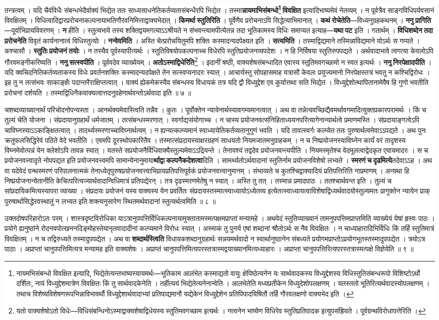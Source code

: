 तन्त्रत्वम् । यदि चैवंविधैः संबन्धभेदैर्वाक्यं भिद्येत ततः साध्यसाधनेतिकर्तव्यतासंबन्धैरपि भिद्येत । तस्मा**न्नायमाभिसंबन्धो[^2] विवक्षित** इत्यादिभाष्यमेवं नेतव्यम् । न पूर्वत्रैव साङ्गविधिपर्यवसानं विवक्षितम् । विधित्वादिद्वारप्ररोचनाकल्पनायामतिगौरवनिमित्ताद्वाक्यभेदात् । **किमर्था स्तुतिरिति** । पूर्वेणैव प्ररोचनाऽपि सिद्धेत्याभिमानात् । **कथं रोचेतेति**—विध्यनुग्रहकथनम् । **ननु प्रागिति**—पूर्वाभिप्रायविवरणम् । **न** हीति । स्तुत्यभावे तस्य शक्तिद्वयमगत्याऽऽश्रीयते न संभवन्त्यामपीत्येतन्न तदा भूतिकामस्य विधिः समाप्यत इत्याह—**यथा पट** इति । गतार्थम् । **विधिशब्देन तदा प्ररोचनेति** विवृतं कार्यनानात्वं विधिस्तुत्योः । **नन्वेवमिति** । अस्ति चेत्प्ररोचयितुमपि शक्तिः कस्मादन्यदपेक्ष्यत इति । **सत्यमिति** । तस्माद्विद्यमाने तस्मिन्नाविद्यमाने योऽर्थः स गम्यते । कश्चासौ । **स्तुतिः प्रयोजनं तयोः** । न तस्यैव पूर्वस्यापीत्यर्थः । स्तुतिविषयोपकल्पनाच्च विधेरपि स्तुतिप्रयोजनव्यपदेशः । न हि निर्विषया स्तुतिरुपपद्यते । अर्थवादाभावे त्वगत्या केवलोऽपि गौरवमङ्गीकरिष्यति । **ननु सत्स्वपीति** । पूर्ववदेव व्याख्येयम् । **अतोऽस्माद्विधेरिति**[^3] । इदानीं षष्ठी, वाक्यशेषसंबन्धादित एवास्य स्तुतिमवगच्छामो न स्वत इत्यर्थः । **ननु निरपेक्षादपीति** । यदि क्वचिदनितिकर्तव्यताकस्य विधेः प्रवर्तनशक्तिः कस्मादन्यदपेक्षते तेन सत्स्वप्यनादरः स्यात् । आचार्यस्तु सोपहासमाह यत्रासौ केवलः प्रयुज्यमानो निरपेक्षस्तत्रं भवतु न कश्चिद्विरोधः । इह तु न तत्संभवः साकाङ्क्षैः पदान्तरैराक्षिप्तत्वात् । वाक्यं ह्येकमेकस्यैव संबन्धस्य विधायकं तत्र यदि द्वौ विध्युद्देश एव कुर्यात्तथा सति भिद्येत । विध्युद्देशोत्थापितानामेवैष हि गुणो भवतीति प्ररोचनां दर्शयति । तस्माद्विधिनैकवाक्यत्वात्तदनुग्रहेणार्थवन्तोऽर्थवादा इति ॥ ७ ॥

[^1]: धर्मादीनां साध्यानां साधनप्रतिपत्तिरिति विग्रहः । धर्मादिचतुष्टयसाधनप्रतिपत्तिरुपादानाङ्गभूता । अधर्मादिचतुष्टयसाधनप्रतिपत्तिः परित्यागाङ्गभूतेत्यर्थः ।


[^2]: नायमभिसंबन्धो विवक्षित इत्यादि, भिद्येतेत्यन्तभाष्यस्यायमर्थः—भूतिकाम आलंभेत कस्माद्यतो वायुः क्षेपिष्ठेत्यनेन यः सार्थवादकस्य विध्युद्देशस्य विधिस्तुतिसंबन्धरूपो विशिष्टोऽर्थो दर्शितः, नायं विध्युद्देशमात्रेण विवक्षितः किं तु सार्थवादकेनेति । तर्हीत्ययं भिद्येतेत्यनेनान्वेति । आलभेतेति मध्यप्रतीकेन विध्युदेशोपलक्षणम् । यतस्ततो भूतिरित्यर्थवादस्योपलक्षणम् । तथाच विशेष्यविशेषणरूपभिन्नाविभावर्थौ विध्युद्देशार्थवादाभ्यां प्रतिपाद्यमानौ यद्येकेन विध्युद्देशेन प्रतिपिपादयिषितौ तर्हि गौरवलक्षणो वाक्यभेद इति । 


[^3]: यतो वाक्यशेषोऽतो विधेः—विधिसंबन्धिनोऽस्माद्वाक्यशेषाद्विधेयस्य स्तुतिमवगच्छाम इत्यर्थः । नत्वनेन भाष्येण विधिरेव स्तुतिप्रतिपादक इत्युपसंह्रियते । पूर्वग्रन्थविरोधापत्तेरिति ।


चशब्दव्याख्यानार्थं परिचोदनोपन्यस्ता । आनर्थक्यमेवास्त्विति तन्नैव । कुतः । पूर्वोक्तेन न्यायेनार्थस्यावगम्यमानत्वात् । अथ वा तन्नेत्यवच्छिद्यैवमर्थावगमादित्युक्तप्रकारपरामर्थः । किं च तुल्यं चेति योजना । संप्रदायानुग्रहार्थं धर्मजातम् । तत्संबन्धस्मरणात् । स्वर्गाद्यसंयोगाच्च । न चास्य प्रयोजनवत्संनिहिताध्ययनपरित्यागेनान्यार्थत्वे प्रमाणमस्ति । संप्रदायाङ्गत्वेऽपि चाविघ्नस्याऽऽकाङ्क्षितत्वात् । तादर्थ्यस्मरणाच्चाविघ्नार्थत्वम् । न ह्यन्यत्कल्प्यमानं स्वाध्यायेतिकर्तव्यतानुगुणं भवति । यदि तावत्स्वर्गः कल्प्येत ततः पुरुषार्थत्वमेवाऽऽपद्यते । अथ पुनः क्रतुफलसिद्धिरेवं पठिते वेदे भवतीति । एवमपि दूरस्थोपकारितैव । तस्मात्संप्रदायस्याक्षरग्रहणं साधयतो नियमजातमनुग्राहकम् । न च निष्प्रयोजनस्याविघ्नेन कार्यं वरं तादृशस्य विघ्नमेवोत्पन्नं येन क्लेशोऽपि तावन्न स्यात् । यतस्ते सप्रयोजनैर्विधिवाक्यैस्तुल्यमेवाऽऽद्रियन्ते । तेनावश्यं तद्वदेव प्रयोजनवन्त्यपीति । नियमस्मृतेश्च वेदमूलत्वाद्वेदकृत एवायमादरः । स च प्रयोजनवत्त्वादृते नोपपद्यत इति प्रयोजनवत्त्वमपि सामान्येनानुमाया**र्थाद्वा कल्पनैकदेशत्वा**दिति । सामर्थ्यतोऽर्थवादानां स्तुतिर्नाम प्रयोजनविशेषो लभ्यते । **स्मरणं च दृढमित्ये**तदेवाऽऽह । अथ वा यदेवेदं ग्रन्थस्मरणं परिपालनात्मकं तेनाध्येतृपुरुषप्रयोजनवत्त्वाभिप्रायप्रतिपत्तिपूर्वकं प्रयोजनवत्त्वानुमानम् । संभाव्यते च कुतश्चिद्वाक्यादियं प्रतिपत्तिरिति नाप्रमाणम् । अन्यथा हि निष्प्रयोजनान्येतानीति केचित्परित्यज्यार्थवादान्विधिमात्रं प्रतिपद्येरन् । तत्र दृढस्मरणमेतेषु न स्यात् । अस्ति तु तत् । तस्मान्न प्रमादपाठः । ततश्चार्थवन्त इति । तुल्यं च सांप्रदायिकमित्यस्यापरा व्याख्या । संप्रदायः प्रयोजनं यस्य वाक्यस्य येन प्रवर्तितः संप्रदायस्तस्मात्स्वाध्यायोऽध्येतव्य इत्येतत्स्वाध्यायत्वाविशेषाद्विध्यर्थवादयोस्तुल्यमतः प्रागुक्तेन न्यायेन प्राक् पुरुषार्थासिद्धेरवस्थातुं न लभ्यत इति शक्त्यनुसारेण स्थितमर्थवादानां स्तुत्यर्थत्वमिति ॥ ८ ॥

उक्तदोषपरिहारोऽतः परम् । शास्त्रदृष्टविरोधिका याऽत्रानुपपत्तिर्विधिकल्पनायामुक्तातामस्मत्पक्षमप्राप्तां मन्यामहे । अथवेदं स्तुतिव्याख्यानं तामनुपपत्तिमप्राप्तमिति व्याख्येयं येषां ह्रस्वः पाठः । प्रयोगे ह्यनुष्ठांने रोदनवपोत्खननदिङ्मोहस्तेयानृतवादादीनां कल्प्यमाने विरोधः स्यात् । अस्माकं तु पुनर्य एषां शब्दानां श्रौतोऽर्थः स नैव विवक्षितः । न चाध्याहारादिभिर्विधिः किं तर्हि स्तुतिमात्रं विवक्षितम् । न च तद्विरुध्यते तस्मादुपपद्येत । अथ वा **शब्दार्थस्त्विति** विधायकशब्दानुग्रहार्थः सन्नयमर्थवादो न स्वार्थानुष्ठानेन संबध्यते प्रयोगमप्राप्तोऽप्रयोगभूतस्तस्मादुपपद्येत । त्रयोऽत्र पाठाः । अप्राप्तां चानुपपत्तिमित्यत्र मन्यामह इति वाक्यशेषः । अप्राप्तं चानुपपत्तिमित्यपरस्तत्रास्मद्वयाख्यानमित्यध्याहारः । अप्राप्ता चानुपपत्तिरित्यपरस्तत्रास्मत्पक्षे विज्ञेयेति ॥ ९ ॥


[^4]: णैवैतैरिति ‘ग.’ पुस्तके ।